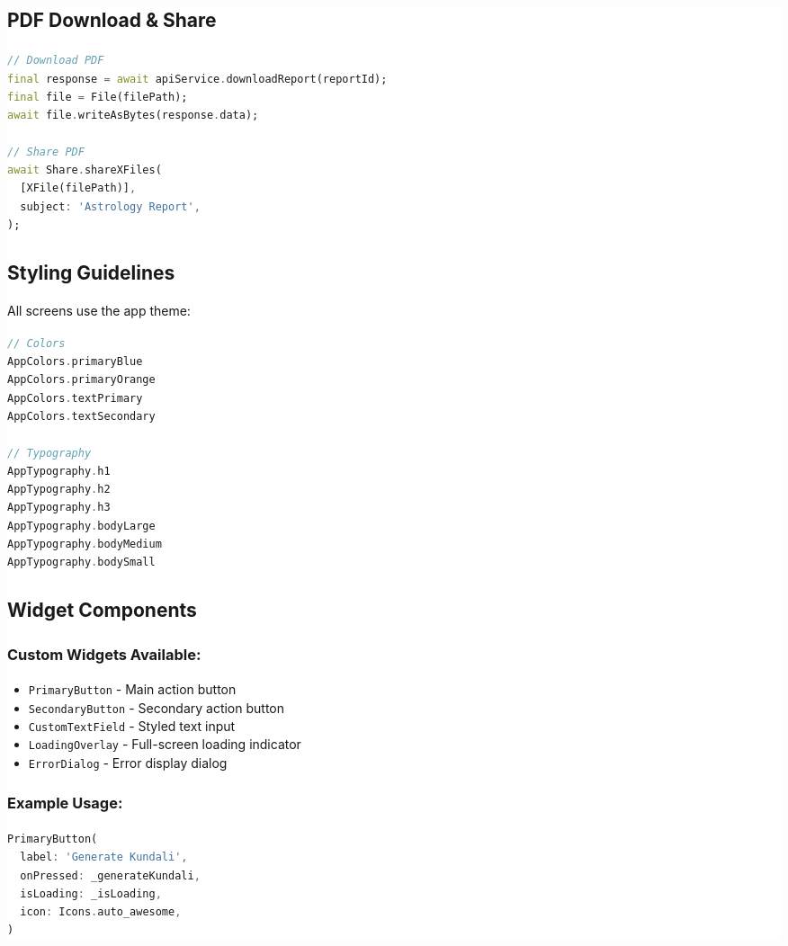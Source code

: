 ## PDF Download & Share

```dart
// Download PDF
final response = await apiService.downloadReport(reportId);
final file = File(filePath);
await file.writeAsBytes(response.data);

// Share PDF
await Share.shareXFiles(
  [XFile(filePath)],
  subject: 'Astrology Report',
);
```

## Styling Guidelines

All screens use the app theme:

```dart
// Colors
AppColors.primaryBlue
AppColors.primaryOrange
AppColors.textPrimary
AppColors.textSecondary

// Typography
AppTypography.h1
AppTypography.h2
AppTypography.h3
AppTypography.bodyLarge
AppTypography.bodyMedium
AppTypography.bodySmall
```

## Widget Components

### Custom Widgets Available:
- `PrimaryButton` - Main action button
- `SecondaryButton` - Secondary action button
- `CustomTextField` - Styled text input
- `LoadingOverlay` - Full-screen loading indicator
- `ErrorDialog` - Error display dialog

### Example Usage:
```dart
PrimaryButton(
  label: 'Generate Kundali',
  onPressed: _generateKundali,
  isLoading: _isLoading,
  icon: Icons.auto_awesome,
)
```
